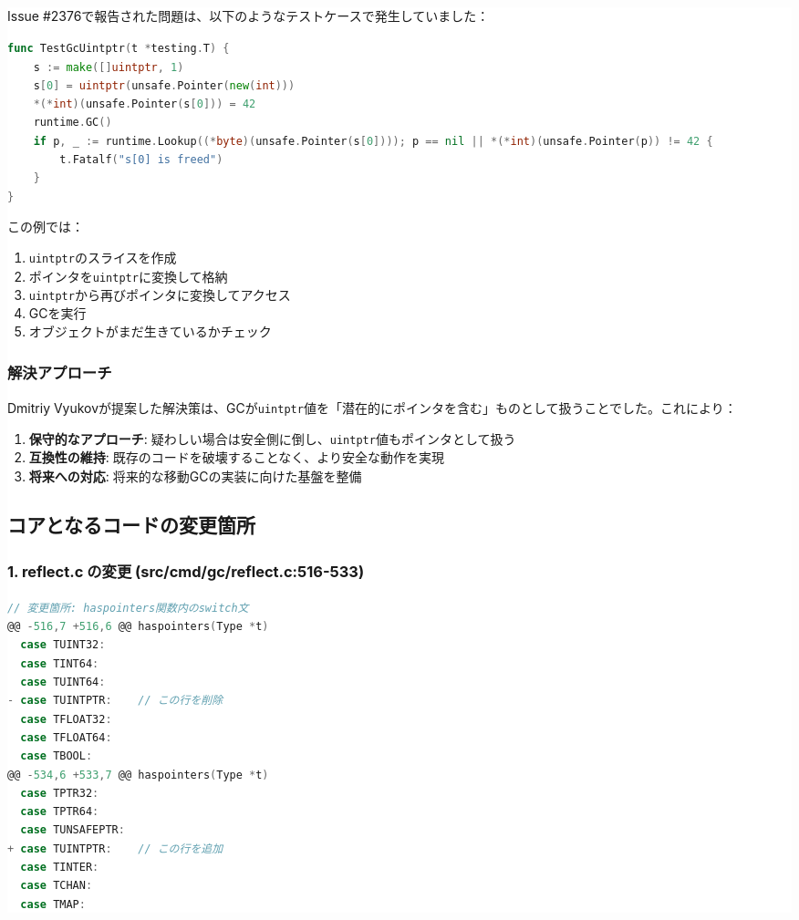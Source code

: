 Issue #2376で報告された問題は、以下のようなテストケースで発生していました：

```go
func TestGcUintptr(t *testing.T) {
    s := make([]uintptr, 1)
    s[0] = uintptr(unsafe.Pointer(new(int)))
    *(*int)(unsafe.Pointer(s[0])) = 42
    runtime.GC()
    if p, _ := runtime.Lookup((*byte)(unsafe.Pointer(s[0]))); p == nil || *(*int)(unsafe.Pointer(p)) != 42 {
        t.Fatalf("s[0] is freed")
    }
}
```

この例では：
1. `uintptr`のスライスを作成
2. ポインタを`uintptr`に変換して格納
3. `uintptr`から再びポインタに変換してアクセス
4. GCを実行
5. オブジェクトがまだ生きているかチェック

### 解決アプローチ

Dmitriy Vyukovが提案した解決策は、GCが`uintptr`値を「潜在的にポインタを含む」ものとして扱うことでした。これにより：

1. **保守的なアプローチ**: 疑わしい場合は安全側に倒し、`uintptr`値もポインタとして扱う
2. **互換性の維持**: 既存のコードを破壊することなく、より安全な動作を実現
3. **将来への対応**: 将来的な移動GCの実装に向けた基盤を整備

## コアとなるコードの変更箇所

### 1. reflect.c の変更 (src/cmd/gc/reflect.c:516-533)

```c
// 変更箇所: haspointers関数内のswitch文
@@ -516,7 +516,6 @@ haspointers(Type *t)
  case TUINT32:
  case TINT64:
  case TUINT64:
- case TUINTPTR:    // この行を削除
  case TFLOAT32:
  case TFLOAT64:
  case TBOOL:
@@ -534,6 +533,7 @@ haspointers(Type *t)
  case TPTR32:
  case TPTR64:
  case TUNSAFEPTR:
+ case TUINTPTR:    // この行を追加
  case TINTER:
  case TCHAN:
  case TMAP:
```
